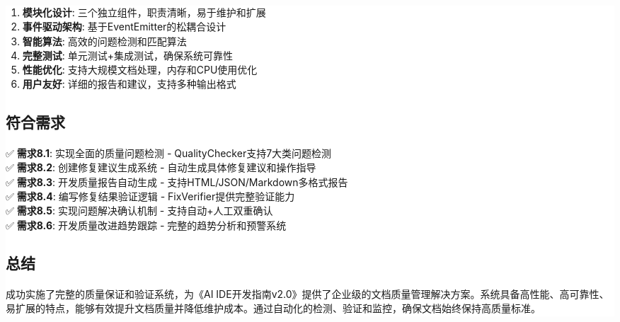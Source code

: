 1. **模块化设计**: 三个独立组件，职责清晰，易于维护和扩展
2. **事件驱动架构**: 基于EventEmitter的松耦合设计
3. **智能算法**: 高效的问题检测和匹配算法
4. **完整测试**: 单元测试+集成测试，确保系统可靠性
5. **性能优化**: 支持大规模文档处理，内存和CPU使用优化
6. **用户友好**: 详细的报告和建议，支持多种输出格式

## 符合需求

✅ **需求8.1**: 实现全面的质量问题检测 - QualityChecker支持7大类问题检测  
✅ **需求8.2**: 创建修复建议生成系统 - 自动生成具体修复建议和操作指导  
✅ **需求8.3**: 开发质量报告自动生成 - 支持HTML/JSON/Markdown多格式报告  
✅ **需求8.4**: 编写修复结果验证逻辑 - FixVerifier提供完整验证能力  
✅ **需求8.5**: 实现问题解决确认机制 - 支持自动+人工双重确认  
✅ **需求8.6**: 开发质量改进趋势跟踪 - 完整的趋势分析和预警系统  

## 总结

成功实施了完整的质量保证和验证系统，为《AI IDE开发指南v2.0》提供了企业级的文档质量管理解决方案。系统具备高性能、高可靠性、易扩展的特点，能够有效提升文档质量并降低维护成本。通过自动化的检测、验证和监控，确保文档始终保持高质量标准。
